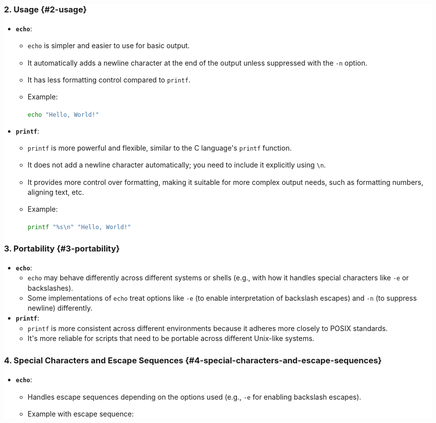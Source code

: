 ### 2. **Usage** {#2-usage}

-   **`echo`**:
    -   `echo` is simpler and easier to use for basic output.

    -   It automatically adds a newline character at the end of the
        output unless suppressed with the `-n` option.

    -   It has less formatting control compared to `printf`.

    -   Example:

        ``` bash
        echo "Hello, World!"
        ```
-   **`printf`**:
    -   `printf` is more powerful and flexible, similar to the C
        language's `printf` function.

    -   It does not add a newline character automatically; you need to
        include it explicitly using `\n`.

    -   It provides more control over formatting, making it suitable for
        more complex output needs, such as formatting numbers, aligning
        text, etc.

    -   Example:

        ``` bash
        printf "%s\n" "Hello, World!"
        ```

### 3. **Portability** {#3-portability}

-   **`echo`**:
    -   `echo` may behave differently across different systems or shells
        (e.g., with how it handles special characters like `-e` or
        backslashes).
    -   Some implementations of `echo` treat options like `-e` (to
        enable interpretation of backslash escapes) and `-n` (to
        suppress newline) differently.
-   **`printf`**:
    -   `printf` is more consistent across different environments
        because it adheres more closely to POSIX standards.
    -   It\'s more reliable for scripts that need to be portable across
        different Unix-like systems.

### 4. **Special Characters and Escape Sequences** {#4-special-characters-and-escape-sequences}

-   **`echo`**:
    -   Handles escape sequences depending on the options used (e.g.,
        `-e` for enabling backslash escapes).

    -   Example with escape sequence:
